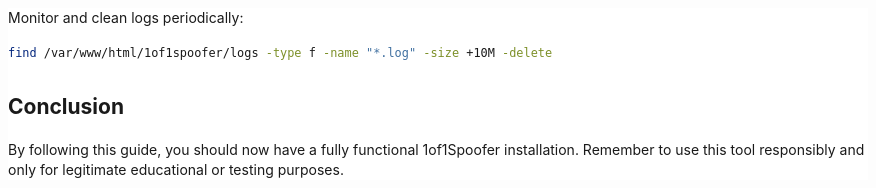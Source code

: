 Monitor and clean logs periodically:

```bash
find /var/www/html/1of1spoofer/logs -type f -name "*.log" -size +10M -delete
```

## Conclusion

By following this guide, you should now have a fully functional 1of1Spoofer installation. Remember to use this tool responsibly and only for legitimate educational or testing purposes.
